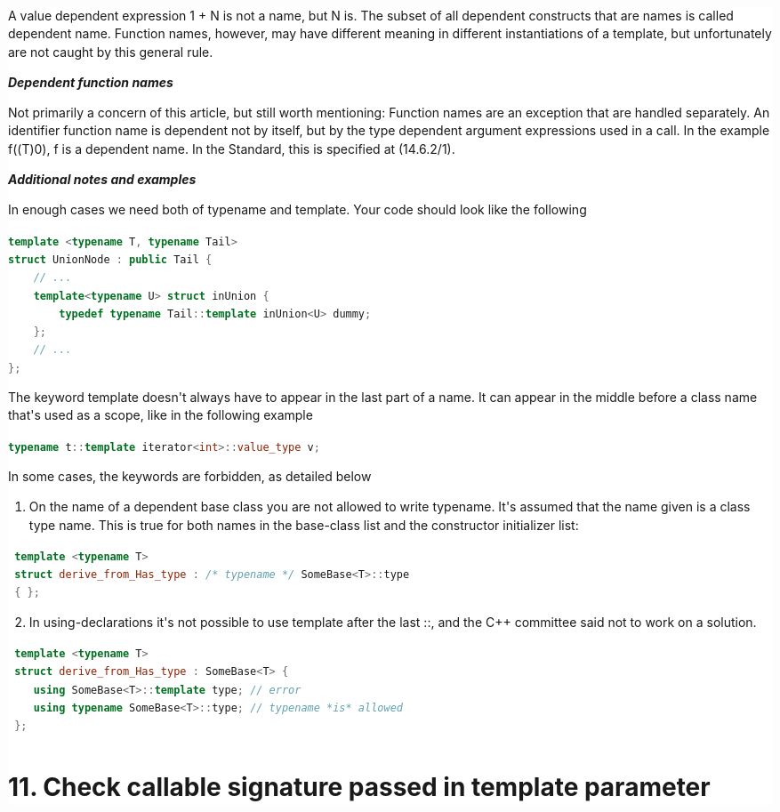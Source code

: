A value dependent expression 1 + N is not a name, but N is. The subset of all dependent constructs that are names is called dependent name. Function names, however, may have different meaning in different instantiations of a template, but unfortunately are not caught by this general rule.

***Dependent function names***

Not primarily a concern of this article, but still worth mentioning: Function names are an exception that are handled separately. An identifier function name is dependent not by itself, but by the type dependent argument expressions used in a call. In the example f((T)0), f is a dependent name. In the Standard, this is specified at (14.6.2/1).

***Additional notes and examples***

In enough cases we need both of typename and template. Your code should look like the following

```cpp
template <typename T, typename Tail>
struct UnionNode : public Tail {
    // ...
    template<typename U> struct inUnion {
        typedef typename Tail::template inUnion<U> dummy;
    };
    // ...
};
```

The keyword template doesn't always have to appear in the last part of a name. It can appear in the middle before a class name that's used as a scope, like in the following example

```cpp
typename t::template iterator<int>::value_type v;
```

In some cases, the keywords are forbidden, as detailed below

1. On the name of a dependent base class you are not allowed to write typename. It's assumed that the name given is a class type name. This is true for both names in the base-class list and the constructor initializer list:

```cpp
 template <typename T>
 struct derive_from_Has_type : /* typename */ SomeBase<T>::type 
 { };
```

2. In using-declarations it's not possible to use template after the last ::, and the C++ committee said not to work on a solution.

```cpp
 template <typename T>
 struct derive_from_Has_type : SomeBase<T> {
    using SomeBase<T>::template type; // error
    using typename SomeBase<T>::type; // typename *is* allowed
 };
```

# 11. Check callable signature passed in template parameter
